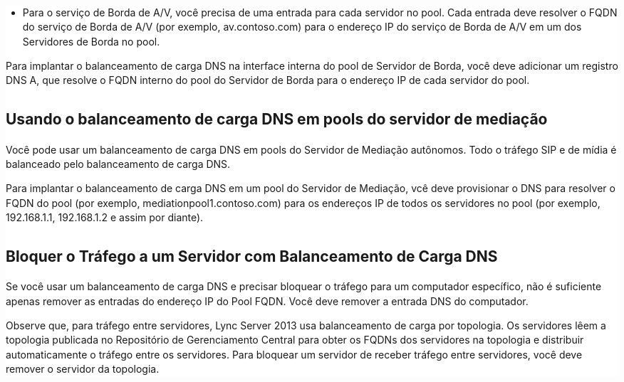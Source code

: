   - Para o serviço de Borda de A/V, você precisa de uma entrada para cada servidor no pool. Cada entrada deve resolver o FQDN do serviço de Borda de A/V (por exemplo, av.contoso.com) para o endereço IP do serviço de Borda de A/V em um dos Servidores de Borda no pool.

Para implantar o balanceamento de carga DNS na interface interna do pool de Servidor de Borda, você deve adicionar um registro DNS A, que resolve o FQDN interno do pool do Servidor de Borda para o endereço IP de cada servidor do pool.

## Usando o balanceamento de carga DNS em pools do servidor de mediação

Você pode usar um balanceamento de carga DNS em pools do Servidor de Mediação autônomos. Todo o tráfego SIP e de mídia é balanceado pelo balanceamento de carga DNS.

Para implantar o balanceamento de carga DNS em um pool do Servidor de Mediação, vcê deve provisionar o DNS para resolver o FQDN do pool (por exemplo, mediationpool1.contoso.com) para os endereços IP de todos os servidores no pool (por exemplo, 192.168.1.1, 192.168.1.2 e assim por diante).

## Bloquer o Tráfego a um Servidor com Balanceamento de Carga DNS

Se você usar um balanceamento de carga DNS e precisar bloquear o tráfego para um computador específico, não é suficiente apenas remover as entradas do endereço IP do Pool FQDN. Você deve remover a entrada DNS do computador.

Observe que, para tráfego entre servidores, Lync Server 2013 usa balanceamento de carga por topologia. Os servidores lêem a topologia publicada no Repositório de Gerenciamento Central para obter os FQDNs dos servidores na topologia e distribuir automaticamente o tráfego entre os servidores. Para bloquear um servidor de receber tráfego entre servidores, você deve remover o servidor da topologia.

